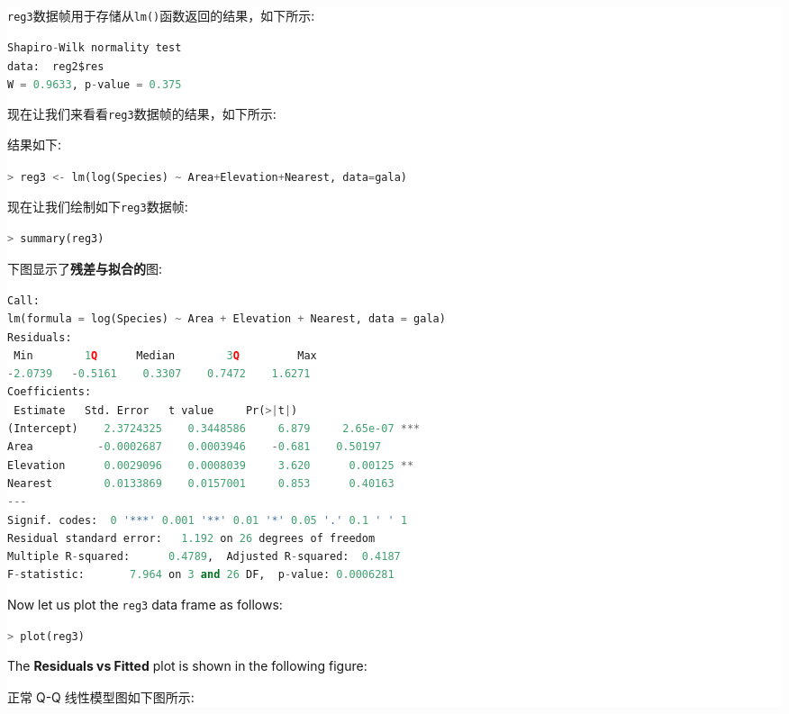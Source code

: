 `reg3`数据帧用于存储从`lm()`函数返回的结果，如下所示:

```py
Shapiro-Wilk normality test
data:  reg2$res
W = 0.9633, p-value = 0.375

```

现在让我们来看看`reg3`数据帧的结果，如下所示:

结果如下:

```py
> reg3 <- lm(log(Species) ~ Area+Elevation+Nearest, data=gala)

```

现在让我们绘制如下`reg3`数据帧:

```py
> summary(reg3)

```

下图显示了**残差与拟合的**图:

```py
Call:
lm(formula = log(Species) ~ Area + Elevation + Nearest, data = gala)
Residuals: 
 Min        1Q      Median        3Q         Max 
-2.0739   -0.5161    0.3307    0.7472    1.6271 
Coefficients:
 Estimate   Std. Error   t value     Pr(>|t|) 
(Intercept)    2.3724325    0.3448586     6.879     2.65e-07 ***
Area          -0.0002687    0.0003946    -0.681    0.50197 
Elevation      0.0029096    0.0008039     3.620      0.00125 ** 
Nearest        0.0133869    0.0157001     0.853      0.40163 
---
Signif. codes:  0 '***' 0.001 '**' 0.01 '*' 0.05 '.' 0.1 ' ' 1
Residual standard error:   1.192 on 26 degrees of freedom
Multiple R-squared:      0.4789,  Adjusted R-squared:  0.4187 
F-statistic:       7.964 on 3 and 26 DF,  p-value: 0.0006281

```

Now let us plot the `reg3` data frame as follows:

```py
> plot(reg3)

```

The **Residuals vs Fitted** plot is shown in the following figure:

正常 Q-Q 线性模型图如下图所示:
